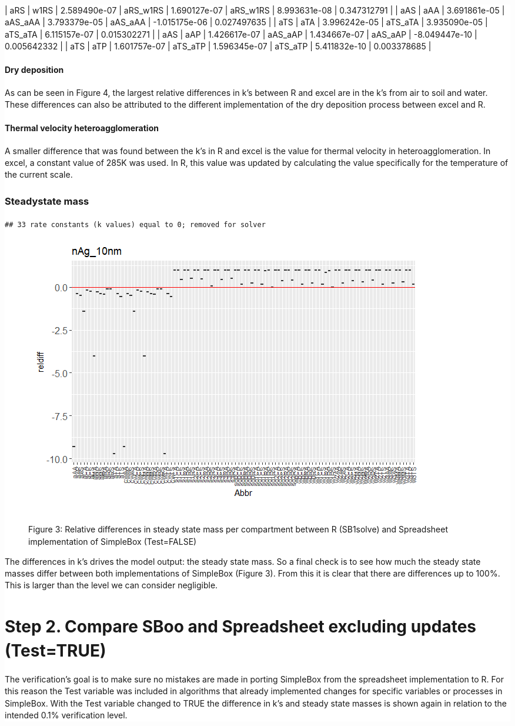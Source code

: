 | aRS | w1RS | 2.589490e-07 | aRS_w1RS | 1.690127e-07 | aRS_w1RS | 8.993631e-08 | 0.347312791 |
| aAS | aAA | 3.691861e-05 | aAS_aAA | 3.793379e-05 | aAS_aAA | -1.015175e-06 | 0.027497635 |
| aTS | aTA | 3.996242e-05 | aTS_aTA | 3.935090e-05 | aTS_aTA | 6.115157e-07 | 0.015302271 |
| aAS | aAP | 1.426617e-07 | aAS_aAP | 1.434667e-07 | aAS_aAP | -8.049447e-10 | 0.005642332 |
| aTS | aTP | 1.601757e-07 | aTS_aTP | 1.596345e-07 | aTS_aTP | 5.411832e-10 | 0.003378685 |

#### Dry deposition

As can be seen in Figure 4, the largest relative differences in k’s
between R and excel are in the k’s from air to soil and water. These
differences can also be attributed to the different implementation of
the dry deposition process between excel and R.

#### Thermal velocity heteroagglomeration

A smaller difference that was found between the k’s in R and excel is
the value for thermal velocity in heteroagglomeration. In excel, a
constant value of 285K was used. In R, this value was updated by
calculating the value specifically for the temperature of the current
scale.

### Steadystate mass

    ## 33 rate constants (k values) equal to 0; removed for solver

<figure>
<img
src="Particulate-verification_files/figure-gfm/PlotSteadyState_1-1.png"
alt="Figure 3: Relative differences in steady state mass per compartment between R (SB1solve) and Spreadsheet implementation of SimpleBox (Test=FALSE)" />
<figcaption aria-hidden="true">Figure 3: Relative differences in steady
state mass per compartment between R (SB1solve) and Spreadsheet
implementation of SimpleBox (Test=FALSE)</figcaption>
</figure>

The differences in k’s drives the model output: the steady state mass.
So a final check is to see how much the steady state masses differ
between both implementations of SimpleBox (Figure 3). From this it is
clear that there are differences up to 100%. This is larger than the
level we can consider negligible.

# Step 2. Compare SBoo and Spreadsheet excluding updates (Test=TRUE)

The verification’s goal is to make sure no mistakes are made in porting
SimpleBox from the spreadsheet implementation to R. For this reason the
Test variable was included in algorithms that already implemented
changes for specific variables or processes in SimpleBox. With the Test
variable changed to TRUE the difference in k’s and steady state masses
is shown again in relation to the intended 0.1% verification level.
